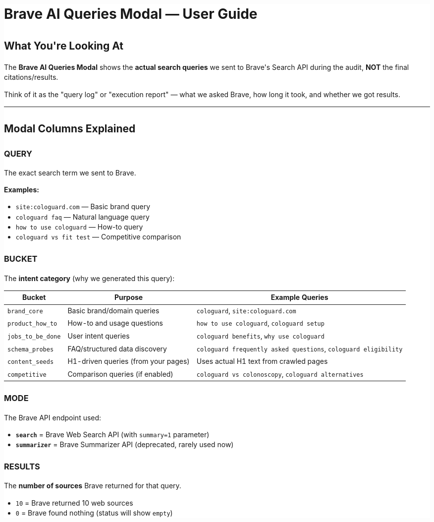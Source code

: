 # Brave AI Queries Modal — User Guide

## **What You're Looking At**

The **Brave AI Queries Modal** shows the **actual search queries** we sent to Brave's Search API during the audit, **NOT** the final citations/results.

Think of it as the "query log" or "execution report" — what we asked Brave, how long it took, and whether we got results.

---

## **Modal Columns Explained**

### **QUERY**
The exact search term we sent to Brave.

**Examples:**
- `site:cologuard.com` — Basic brand query
- `cologuard faq` — Natural language query
- `how to use cologuard` — How-to query
- `cologuard vs fit test` — Competitive comparison

### **BUCKET**
The **intent category** (why we generated this query):

| Bucket | Purpose | Example Queries |
|--------|---------|----------------|
| `brand_core` | Basic brand/domain queries | `cologuard`, `site:cologuard.com` |
| `product_how_to` | How-to and usage questions | `how to use cologuard`, `cologuard setup` |
| `jobs_to_be_done` | User intent queries | `cologuard benefits`, `why use cologuard` |
| `schema_probes` | FAQ/structured data discovery | `cologuard frequently asked questions`, `cologuard eligibility` |
| `content_seeds` | H1-driven queries (from your pages) | Uses actual H1 text from crawled pages |
| `competitive` | Comparison queries (if enabled) | `cologuard vs colonoscopy`, `cologuard alternatives` |

### **MODE**
The Brave API endpoint used:

- **`search`** = Brave Web Search API (with `summary=1` parameter)
- **`summarizer`** = Brave Summarizer API (deprecated, rarely used now)

### **RESULTS**
The **number of sources** Brave returned for that query.

- `10` = Brave returned 10 web sources
- `0` = Brave found nothing (status will show `empty`)
